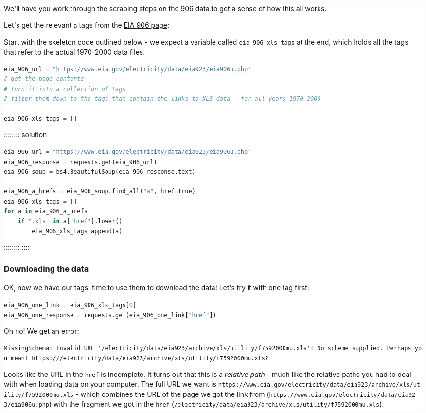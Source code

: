 We'll have you work through the scraping steps on the 906 data to get a sense of how this all works.


Let's get the relevant `a` tags from the [EIA 906 page](https://www.eia.gov/electricity/data/eia923/eia906u.php):

Start with the skeleton code outlined below - we expect a variable called `eia_906_xls_tags` at the end, which holds all the tags that refer to the actual 1970-2000 data files.

```python
eia_906_url = "https://www.eia.gov/electricity/data/eia923/eia906u.php"
# get the page contents
# turn it into a collection of tags
# filter them down to the tags that contain the links to XLS data - for all years 1970-2000

eia_906_xls_tags = []
```
:::::::: solution

```python
eia_906_url = "https://www.eia.gov/electricity/data/eia923/eia906u.php"
eia_906_response = requests.get(eia_906_url)
eia_906_soup = bs4.BeautifulSoup(eia_906_response.text)

eia_906_a_hrefs = eia_906_soup.find_all("a", href=True)
eia_906_xls_tags = []
for a in eia_906_a_hrefs:
    if ".xls" in a["href"].lower():
        eia_906_xls_tags.append(a)
```
::::::::
::::


### Downloading the data
OK, now we have our tags, time to use them to download the data! Let's try it with one tag first:

```python
eia_906_one_link = eia_906_xls_tags[0]
eia_906_one_response = requests.get(eia_906_one_link["href"])
```

Oh no! We get an error:

```output
MissingSchema: Invalid URL '/electricity/data/eia923/archive/xls/utility/f7592000mu.xls': No scheme supplied. Perhaps you meant https:///electricity/data/eia923/archive/xls/utility/f7592000mu.xls?
```

Looks like the URL in the `href` is incomplete. It turns out that this is a *relative path* - much like the relative paths you had to deal with when loading data on your computer. The full URL we want is
`https://www.eia.gov/electricity/data/eia923/archive/xls/utility/f7592000mu.xls` - which combines the URL of the page we got the link from (`https://www.eia.gov/electricity/data/eia923/eia906u.php`) with the fragment we got in the `href` (`/electricity/data/eia923/archive/xls/utility/f7592000mu.xls`).
